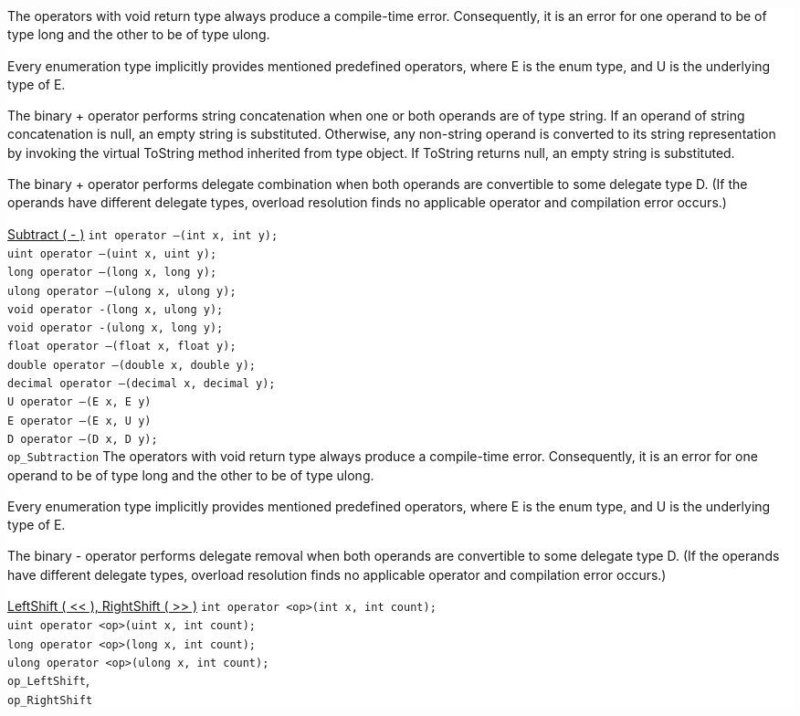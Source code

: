 The operators with void return type always produce a compile-time error. Consequently, it is an error for one operand to be of type long and the other to be of type ulong.<br />

Every enumeration type implicitly provides mentioned predefined operators, where E is the enum type, and U is the underlying type of E.<br />

The binary + operator performs string concatenation when one or both operands are of type string. If an operand of string concatenation is null, an empty string is substituted. Otherwise, any non-string operand is converted to its string representation by invoking the virtual ToString method inherited from type object. If ToString returns null, an empty string is substituted. <br />

The binary + operator performs delegate combination when both operands are convertible to some delegate type D. (If the operands have different delegate types, overload resolution finds no applicable operator and compilation error occurs.)<br />
</td>
</tr>

<tr>
<td valign='top'><a href='http://en.csharp-online.net/ECMA-334:_14.7.5_Subtraction_operator'>Subtract ( - )</a></td>
<td valign='top'>
<code>int operator –(int x, int y);</code><br />
<code>uint operator –(uint x, uint y);</code><br />
<code>long operator –(long x, long y);</code><br />
<code>ulong operator –(ulong x, ulong y);</code><br />
<code>void operator -(long x, ulong y);</code><br />
<code>void operator -(ulong x, long y);</code><br />
<code>float operator –(float x, float y);</code><br />
<code>double operator –(double x, double y);</code><br />
<code>decimal operator –(decimal x, decimal y);</code><br />
<code>U operator –(E x, E y)</code><br />
<code>E operator –(E x, U y)</code><br />
<code>D operator –(D x, D y);</code><br />
</td>
<td valign='top'><code>op_Subtraction</code></td>
<td valign='top'>
The operators with void return type always produce a compile-time error. Consequently, it is an error for one operand to be of type long and the other to be of type ulong.<br />

Every enumeration type implicitly provides mentioned predefined operators, where E is the enum type, and U is the underlying type of E.<br />

The binary - operator performs delegate removal when both operands are convertible to some delegate type D. (If the operands have different delegate types, overload resolution finds no applicable operator and compilation error occurs.)<br />
</td>
</tr>

<tr>
<td valign='top'><a href='http://en.csharp-online.net/ECMA-334:_14.8_Shift_operators'>LeftShift ( &lt;&lt; ), RightShift ( &gt;&gt; )</a></td>
<td valign='top'>
<code>int operator &lt;op&gt;(int x, int count);</code><br />
<code>uint operator &lt;op&gt;(uint x, int count);</code><br />
<code>long operator &lt;op&gt;(long x, int count);</code><br />
<code>ulong operator &lt;op&gt;(ulong x, int count);</code><br />
</td>
<td valign='top'><code>op_LeftShift</code>,<br /> <code>op_RightShift</code></td>
<td valign='top'></td>
</tr>

